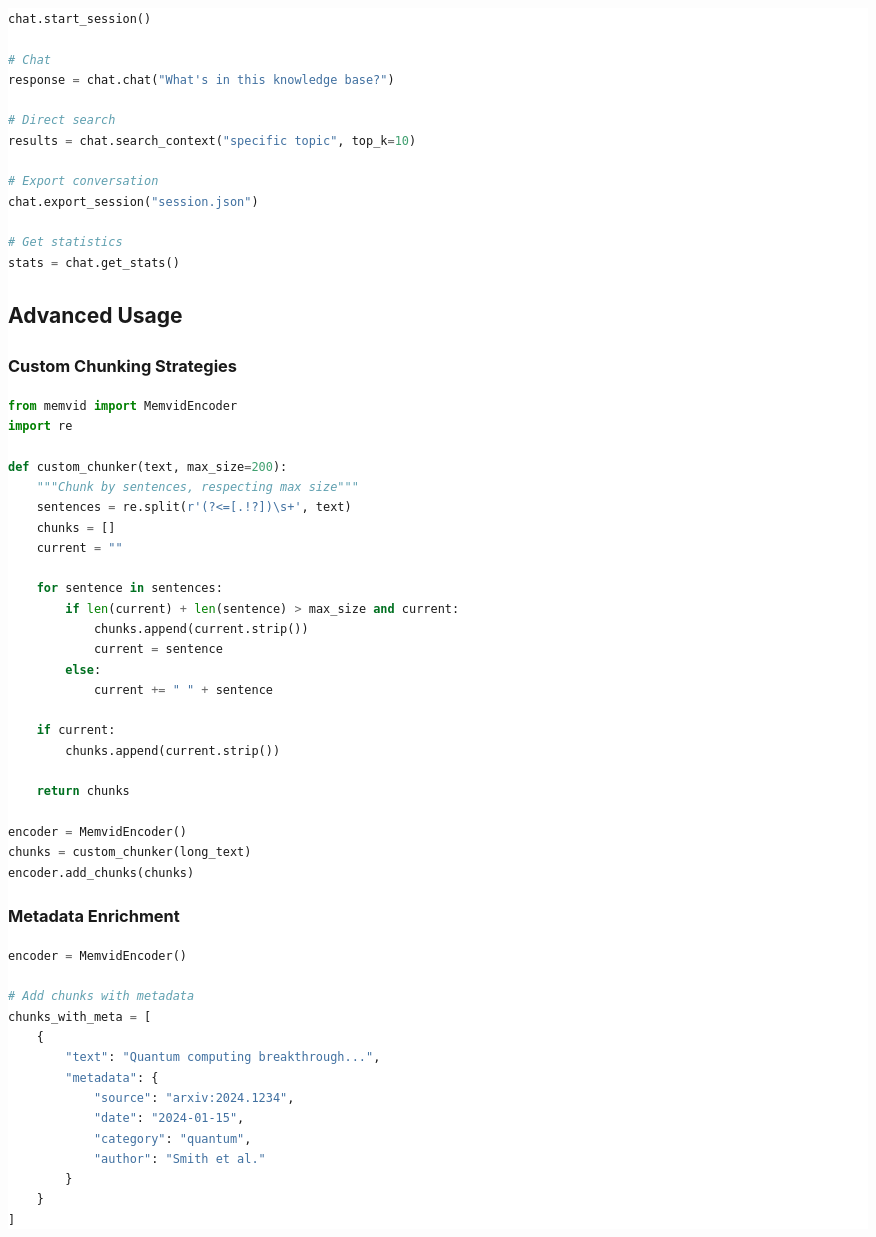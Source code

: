 ```python
chat.start_session()

# Chat
response = chat.chat("What's in this knowledge base?")

# Direct search
results = chat.search_context("specific topic", top_k=10)

# Export conversation
chat.export_session("session.json")

# Get statistics
stats = chat.get_stats()
```

## Advanced Usage

### Custom Chunking Strategies

```python
from memvid import MemvidEncoder
import re

def custom_chunker(text, max_size=200):
    """Chunk by sentences, respecting max size"""
    sentences = re.split(r'(?<=[.!?])\s+', text)
    chunks = []
    current = ""
    
    for sentence in sentences:
        if len(current) + len(sentence) > max_size and current:
            chunks.append(current.strip())
            current = sentence
        else:
            current += " " + sentence
    
    if current:
        chunks.append(current.strip())
    
    return chunks

encoder = MemvidEncoder()
chunks = custom_chunker(long_text)
encoder.add_chunks(chunks)
```

### Metadata Enrichment

```python
encoder = MemvidEncoder()

# Add chunks with metadata
chunks_with_meta = [
    {
        "text": "Quantum computing breakthrough...",
        "metadata": {
            "source": "arxiv:2024.1234",
            "date": "2024-01-15",
            "category": "quantum",
            "author": "Smith et al."
        }
    }
]
```